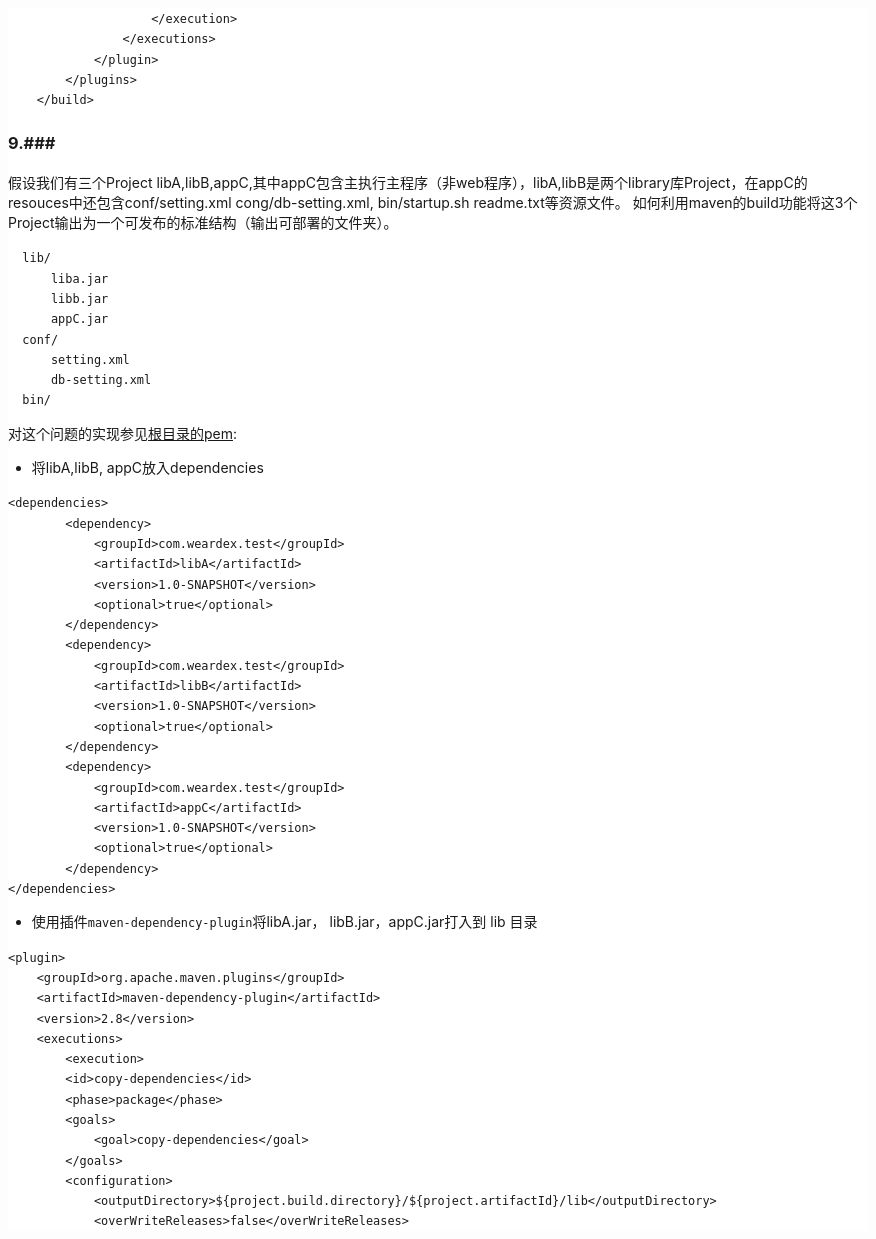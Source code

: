 ```
                    </execution>
                </executions>
            </plugin>
        </plugins>
    </build>
```

### 9.###
假设我们有三个Project libA,libB,appC,其中appC包含主执行主程序（非web程序），libA,libB是两个library库Project，在appC的resouces中还包含conf/setting.xml cong/db-setting.xml, bin/startup.sh readme.txt等资源文件。
如何利用maven的build功能将这3个Project输出为一个可发布的标准结构（输出可部署的文件夹）。
```
  lib/
      liba.jar
      libb.jar
      appC.jar
  conf/
      setting.xml
      db-setting.xml
  bin/
```

对这个问题的实现参见[根目录的pem](https://github.com/gaoleiss/maven-demo/blob/master/pom.xml):

* 将libA,libB, appC放入dependencies

```
<dependencies>
        <dependency>
            <groupId>com.weardex.test</groupId>
            <artifactId>libA</artifactId>
            <version>1.0-SNAPSHOT</version>
            <optional>true</optional>
        </dependency>
        <dependency>
            <groupId>com.weardex.test</groupId>
            <artifactId>libB</artifactId>
            <version>1.0-SNAPSHOT</version>
            <optional>true</optional>
        </dependency>
        <dependency>
            <groupId>com.weardex.test</groupId>
            <artifactId>appC</artifactId>
            <version>1.0-SNAPSHOT</version>
            <optional>true</optional>
        </dependency>
</dependencies>
``` 

* 使用插件`maven-dependency-plugin`将libA.jar， libB.jar，appC.jar打入到 lib 目录

```
<plugin>
	<groupId>org.apache.maven.plugins</groupId>
	<artifactId>maven-dependency-plugin</artifactId>
	<version>2.8</version>
	<executions>
	    <execution>
		<id>copy-dependencies</id>
		<phase>package</phase>
		<goals>
		    <goal>copy-dependencies</goal>
		</goals>
		<configuration>
		    <outputDirectory>${project.build.directory}/${project.artifactId}/lib</outputDirectory>
		    <overWriteReleases>false</overWriteReleases>
```